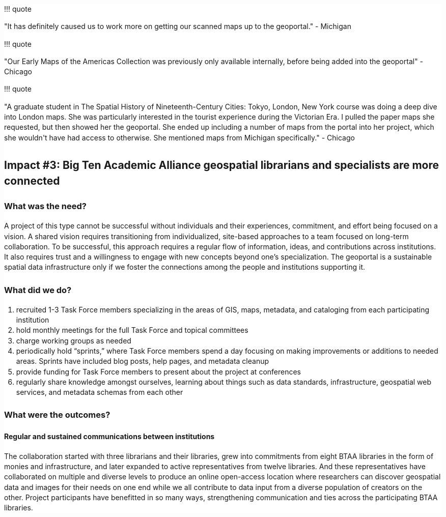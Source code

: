 !!! quote

"It has definitely caused us to work more on getting our scanned maps up to the geoportal." - Michigan

!!! quote

"Our Early Maps of the Americas Collection was previously only available internally, before being added into the geoportal" - Chicago

!!! quote

"A graduate student in The Spatial History of Nineteenth-Century Cities: Tokyo, London, New York course was doing a deep dive into London maps. She was particularly interested in the tourist experience during the Victorian Era. I pulled the paper maps she requested, but then showed her the geoportal. She ended up including a number of maps from the portal into her project, which she wouldn't have had access to otherwise. She mentioned maps from Michigan specifically." - Chicago




## Impact #3: Big Ten Academic Alliance geospatial librarians and specialists are more connected

### What was the need?

A project of this type cannot be successful without individuals and their experiences, commitment, and effort being focused on a vision. A shared vision requires transitioning from individualized, site-based approaches to a team focused on long-term collaboration. To be successful, this approach requires a regular flow of information, ideas, and contributions across institutions. It also requires trust and a willingness to engage with new concepts beyond one’s specialization. The geoportal is a sustainable spatial data infrastructure only if we foster the connections among the people and institutions supporting it.

### What did we do?

1. recruited 1-3 Task Force members specializing in the areas of GIS, maps, metadata, and cataloging from each participating institution
2. hold monthly meetings for the full Task Force and topical committees
3. charge working groups as needed
4. periodically hold “sprints,” where Task Force members spend a day focusing on making improvements or additions to needed areas. Sprints have included blog posts, help pages, and metadata cleanup
5. provide funding for Task Force members to present about the project at conferences 
6. regularly share knowledge amongst ourselves, learning about things such as data standards, infrastructure, geospatial web services, and metadata schemas from each other

### What were the outcomes?

#### Regular and sustained communications between institutions

The collaboration started with three librarians and their libraries, grew into commitments from eight BTAA libraries in the form of monies and infrastructure, and later expanded to active representatives from twelve libraries. And these representatives have collaborated on multiple and diverse levels to produce an online open-access location where researchers can discover geospatial data and images for their needs on one end while we all contribute to data input from a diverse population of creators on the other. Project participants have benefitted in so many ways, strengthening communication and ties across the participating BTAA libraries.
